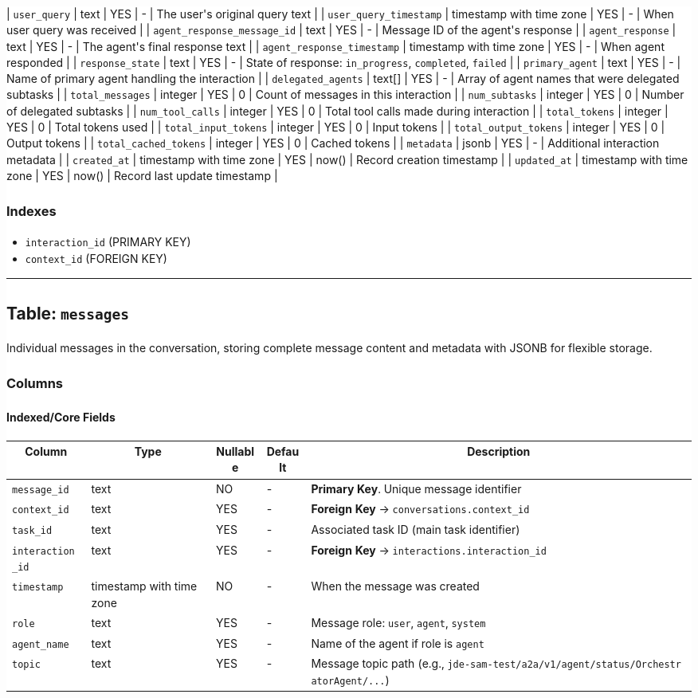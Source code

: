 | `user_query` | text | YES | - | The user's original query text |
| `user_query_timestamp` | timestamp with time zone | YES | - | When user query was received |
| `agent_response_message_id` | text | YES | - | Message ID of the agent's response |
| `agent_response` | text | YES | - | The agent's final response text |
| `agent_response_timestamp` | timestamp with time zone | YES | - | When agent responded |
| `response_state` | text | YES | - | State of response: `in_progress`, `completed`, `failed` |
| `primary_agent` | text | YES | - | Name of primary agent handling the interaction |
| `delegated_agents` | text[] | YES | - | Array of agent names that were delegated subtasks |
| `total_messages` | integer | YES | 0 | Count of messages in this interaction |
| `num_subtasks` | integer | YES | 0 | Number of delegated subtasks |
| `num_tool_calls` | integer | YES | 0 | Total tool calls made during interaction |
| `total_tokens` | integer | YES | 0 | Total tokens used |
| `total_input_tokens` | integer | YES | 0 | Input tokens |
| `total_output_tokens` | integer | YES | 0 | Output tokens |
| `total_cached_tokens` | integer | YES | 0 | Cached tokens |
| `metadata` | jsonb | YES | - | Additional interaction metadata |
| `created_at` | timestamp with time zone | YES | now() | Record creation timestamp |
| `updated_at` | timestamp with time zone | YES | now() | Record last update timestamp |

### Indexes

- `interaction_id` (PRIMARY KEY)
- `context_id` (FOREIGN KEY)

---

## Table: `messages`

Individual messages in the conversation, storing complete message content and metadata with JSONB for flexible storage.

### Columns

#### Indexed/Core Fields

| Column | Type | Nullable | Default | Description |
|--------|------|----------|---------|-------------|
| `message_id` | text | NO | - | **Primary Key**. Unique message identifier |
| `context_id` | text | YES | - | **Foreign Key** → `conversations.context_id` |
| `task_id` | text | YES | - | Associated task ID (main task identifier) |
| `interaction_id` | text | YES | - | **Foreign Key** → `interactions.interaction_id` |
| `timestamp` | timestamp with time zone | NO | - | When the message was created |
| `role` | text | YES | - | Message role: `user`, `agent`, `system` |
| `agent_name` | text | YES | - | Name of the agent if role is `agent` |
| `topic` | text | YES | - | Message topic path (e.g., `jde-sam-test/a2a/v1/agent/status/OrchestratorAgent/...`) |